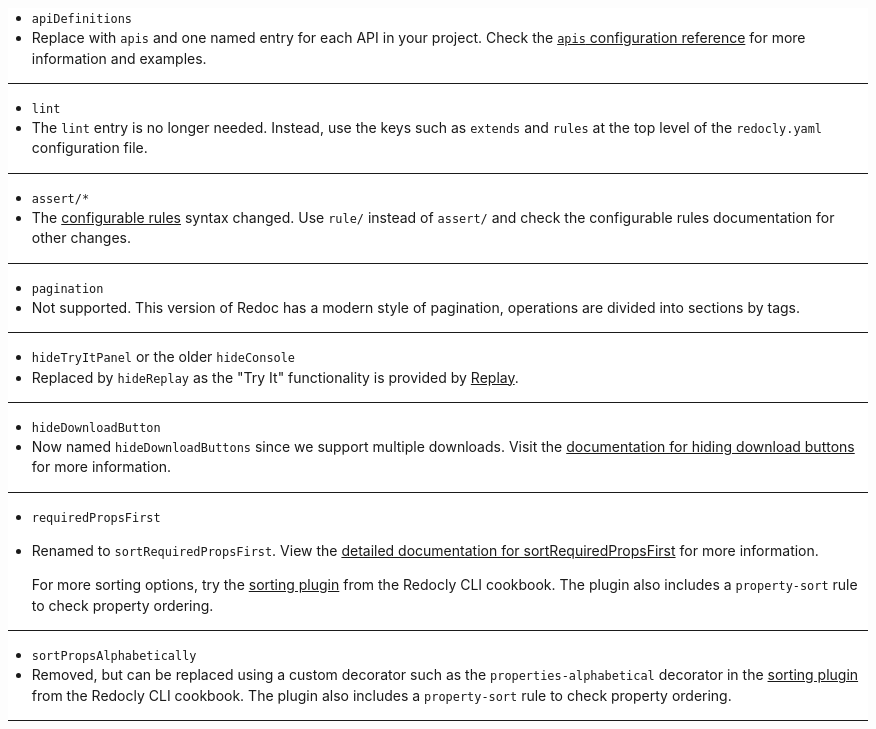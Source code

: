 
- `apiDefinitions`
- Replace with `apis` and one named entry for each API in your project.
  Check the [`apis` configuration reference](https://redocly.com/docs/cli/configuration/reference/apis) for more information and examples.

---

- `lint`
- The `lint` entry is no longer needed.
  Instead, use the keys such as `extends` and `rules` at the top level of the `redocly.yaml` configuration file.

---

- `assert/*`
- The [configurable rules](https://redocly.com/docs/cli/rules/configurable-rules) syntax changed.
  Use `rule/` instead of `assert/` and check the configurable rules documentation for other changes.

---

- `pagination`
- Not supported.
  This version of Redoc has a modern style of pagination, operations are divided into sections by tags.

---

- `hideTryItPanel` or the older `hideConsole`
- Replaced by `hideReplay` as the "Try It" functionality is provided by [Replay](../content/api-docs/replay.md).

---

- `hideDownloadButton`
- Now named `hideDownloadButtons` since we support multiple downloads.
  Visit the [documentation for hiding download buttons](../config/openapi/hide-download-buttons.md) for more information.

---

- `requiredPropsFirst`
- Renamed to `sortRequiredPropsFirst`.
  View the [detailed documentation for sortRequiredPropsFirst](../config/openapi/sort-required-props-first.md) for more information.

  For more sorting options, try the [sorting plugin](https://github.com/Redocly/redocly-cli-cookbook/tree/main/custom-plugins/sorting) from the Redocly CLI cookbook.
  The plugin also includes a `property-sort` rule to check property ordering.

---

- `sortPropsAlphabetically`
- Removed, but can be replaced using a custom decorator such as the `properties-alphabetical` decorator in the [sorting plugin](https://github.com/Redocly/redocly-cli-cookbook/tree/main/custom-plugins/sorting) from the Redocly CLI cookbook.
  The plugin also includes a `property-sort` rule to check property ordering.

---